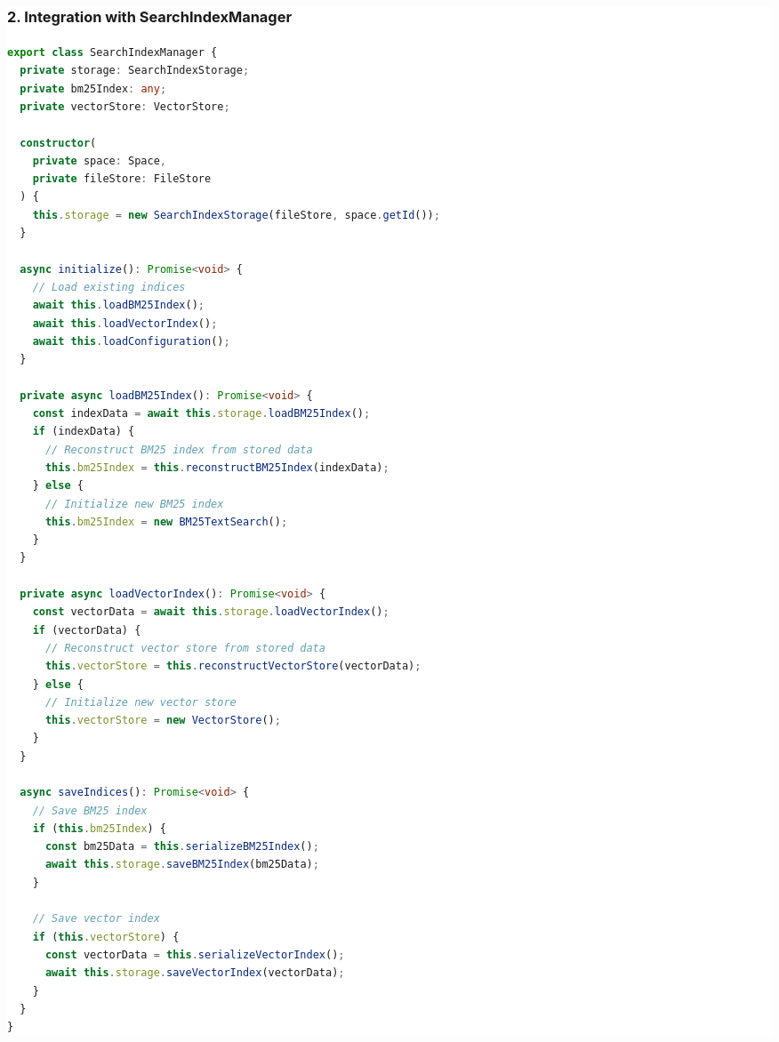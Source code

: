 ### 2. Integration with SearchIndexManager

```typescript
export class SearchIndexManager {
  private storage: SearchIndexStorage;
  private bm25Index: any;
  private vectorStore: VectorStore;

  constructor(
    private space: Space,
    private fileStore: FileStore
  ) {
    this.storage = new SearchIndexStorage(fileStore, space.getId());
  }

  async initialize(): Promise<void> {
    // Load existing indices
    await this.loadBM25Index();
    await this.loadVectorIndex();
    await this.loadConfiguration();
  }

  private async loadBM25Index(): Promise<void> {
    const indexData = await this.storage.loadBM25Index();
    if (indexData) {
      // Reconstruct BM25 index from stored data
      this.bm25Index = this.reconstructBM25Index(indexData);
    } else {
      // Initialize new BM25 index
      this.bm25Index = new BM25TextSearch();
    }
  }

  private async loadVectorIndex(): Promise<void> {
    const vectorData = await this.storage.loadVectorIndex();
    if (vectorData) {
      // Reconstruct vector store from stored data
      this.vectorStore = this.reconstructVectorStore(vectorData);
    } else {
      // Initialize new vector store
      this.vectorStore = new VectorStore();
    }
  }

  async saveIndices(): Promise<void> {
    // Save BM25 index
    if (this.bm25Index) {
      const bm25Data = this.serializeBM25Index();
      await this.storage.saveBM25Index(bm25Data);
    }

    // Save vector index
    if (this.vectorStore) {
      const vectorData = this.serializeVectorIndex();
      await this.storage.saveVectorIndex(vectorData);
    }
  }
}
```
